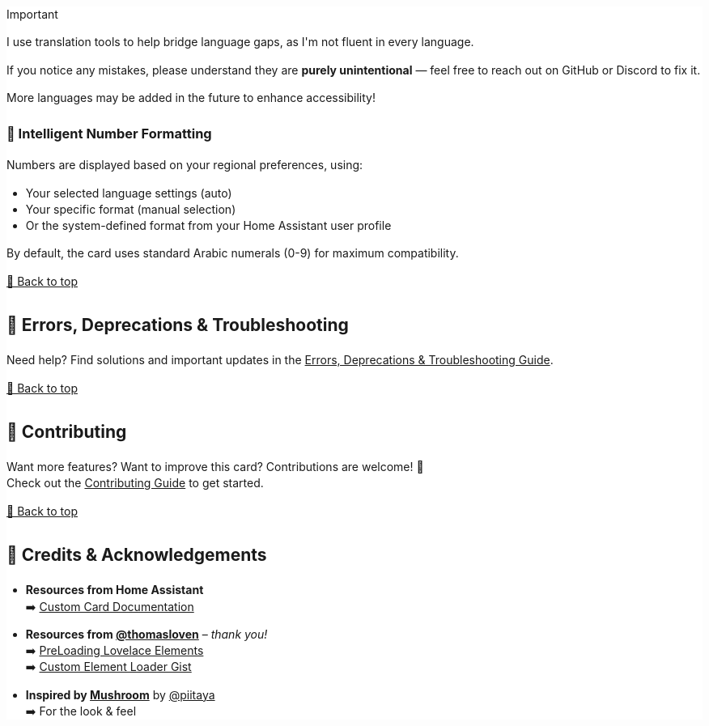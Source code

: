 > [!IMPORTANT]
> I use translation tools to help bridge language gaps, as I'm not fluent in every language.
>
> If you notice any mistakes, please understand they are **purely unintentional** — feel free to reach out on GitHub or Discord to fix it.

More languages may be added in the future to enhance accessibility!

### 🔢 Intelligent Number Formatting

Numbers are displayed based on your regional preferences, using:

- Your selected language settings (auto)
- Your specific format (manual selection)
- Or the system-defined format from your Home Assistant user profile

By default, the card uses standard Arabic numerals (0-9) for maximum
compatibility.  

[🔼 Back to top]

<a id="troubleshooting"></a>

## 🚨 Errors, Deprecations & Troubleshooting

Need help? Find solutions and important updates in the [Errors, Deprecations & Troubleshooting Guide].

[🔼 Back to top]

<a id="contributing"></a>

## 👥 Contributing

Want more features? Want to improve this card? Contributions are welcome! 🚀  
Check out the [Contributing Guide] to get started.

[🔼 Back to top]

<a id="credits"></a>

## 🙏 Credits & Acknowledgements

- **Resources from Home Assistant**  
  ➡️ [Custom Card Documentation](https://developers.home-assistant.io/docs/frontend/custom-ui/custom-card/)

- **Resources from [@thomasloven](https://github.com/thomasloven)** – _thank you!_  
  ➡️ [PreLoading Lovelace Elements](https://github.com/thomasloven/hass-config/wiki/PreLoading-Lovelace-Elements)  
  ➡️ [Custom Element Loader Gist](https://gist.github.com/thomasloven/5f965bd26e5f69876890886c09dd9ba8)

- **Inspired by [Mushroom](https://github.com/piitaya/lovelace-mushroom)** by [@piitaya](https://github.com/piitaya)  
  ➡️ For the look & feel


[🔼 Back to top]: #top
[ha-badge]: https://img.shields.io/badge/Home%20Assistant-blue?style=for-the-badge&logo=homeassistant&logoColor=white&color=blue
[js-badge]: https://img.shields.io/badge/JavaScript-F7DF1E?style=for-the-badge&logo=Javascript&logoColor=black&color=%23F7DF1E
[discord-badge]: https://img.shields.io/badge/Discord-%235865F2?style=for-the-badge&logo=Discord&logoColor=white&color=%235865F2
[repo-link]: https://github.com/francois-le-ko4la/lovelace-entity-progress-card
[GPL-3.0 license]: https://github.com/francois-le-ko4la/lovelace-entity-progress-card/blob/main/LICENSE
[discord-link]: https://discord.gg/tyMQ2SfyNG
[Discord]: https://discord.gg/tyMQ2SfyNG
[GitHub Issues]: https://github.com/francois-le-ko4la/lovelace-entity-progress-card/issues
[Errors, Deprecations & Troubleshooting Guide]: https://github.com/francois-le-ko4la/lovelace-entity-progress-card/blob/main/docs/troubleshooting.md
[Contributing Guide]: https://github.com/francois-le-ko4la/lovelace-entity-progress-card/blob/main/docs/contributing.md
[Theme Guide]: https://github.com/francois-le-ko4la/lovelace-entity-progress-card/blob/main/docs/theme.md 
[ha-logo]: https://avatars.githubusercontent.com/u/13844975?s=64&v=4
[chrome-logo]: https://raw.githubusercontent.com/alrra/browser-logos/main/src/chrome/chrome_64x64.png
[edge-logo]: https://raw.githubusercontent.com/alrra/browser-logos/main/src/edge/edge_64x64.png
[firefox-logo]: https://raw.githubusercontent.com/alrra/browser-logos/main/src/firefox/firefox_64x64.png
[safari-logo]: https://raw.githubusercontent.com/alrra/browser-logos/main/src/safari/safari_64x64.png
[opera-logo]: https://raw.githubusercontent.com/alrra/browser-logos/main/src/opera/opera_64x64.png
[FCR]: <https://github.com/francois-le-ko4la/lovelace-entity-progress-card/blob/main/docs/configuration.md>
[config-entity]: <https://github.com/francois-le-ko4la/lovelace-entity-progress-card/blob/main/docs/configuration.md#entity>
[config-attribute]: <https://github.com/francois-le-ko4la/lovelace-entity-progress-card/blob/main/docs/configuration.md#attribute>
[config-name]: <https://github.com/francois-le-ko4la/lovelace-entity-progress-card/blob/main/docs/configuration.md#name>
[config-unit]: <https://github.com/francois-le-ko4la/lovelace-entity-progress-card/blob/main/docs/configuration.md#unit>
[config-decimal]: <https://github.com/francois-le-ko4la/lovelace-entity-progress-card/blob/main/docs/configuration.md#decimal>
[config-min_value]: <https://github.com/francois-le-ko4la/lovelace-entity-progress-card/blob/main/docs/configuration.md#min_value>
[config-max_value]: <https://github.com/francois-le-ko4la/lovelace-entity-progress-card/blob/main/docs/configuration.md#max_value>
[config-max_value_attribute]: <https://github.com/francois-le-ko4la/lovelace-entity-progress-card/blob/main/docs/configuration.md#max_value_attribute>
[config-reverse]: <https://github.com/francois-le-ko4la/lovelace-entity-progress-card/blob/main/docs/configuration.md#reverse>
[config-state_content]: <https://github.com/francois-le-ko4la/lovelace-entity-progress-card/blob/main/docs/configuration.md#state_content>
[config-custom_info]: <https://github.com/francois-le-ko4la/lovelace-entity-progress-card/blob/main/docs/configuration.md#custom_info>
[config-name_info]: <https://github.com/francois-le-ko4la/lovelace-entity-progress-card/blob/main/docs/configuration.md#name_info>
[config-additions]: <https://github.com/francois-le-ko4la/lovelace-entity-progress-card/blob/main/docs/configuration.md#additions>
[config-icon]: <https://github.com/francois-le-ko4la/lovelace-entity-progress-card/blob/main/docs/configuration.md#icon>
[config-color]: <https://github.com/francois-le-ko4la/lovelace-entity-progress-card/blob/main/docs/configuration.md#color>
[config-badge_icon]: <https://github.com/francois-le-ko4la/lovelace-entity-progress-card/blob/main/docs/configuration.md#badge_icon>
[config-badge_color]: <https://github.com/francois-le-ko4la/lovelace-entity-progress-card/blob/main/docs/configuration.md#badge_color>
[config-bar_color]: <https://github.com/francois-le-ko4la/lovelace-entity-progress-card/blob/main/docs/configuration.md#bar_color>
[config-bar_size]: <https://github.com/francois-le-ko4la/lovelace-entity-progress-card/blob/main/docs/configuration.md#bar_size>
[config-bar_position]: <https://github.com/francois-le-ko4la/lovelace-entity-progress-card/blob/main/docs/configuration.md#bar_position>
[config-bar_single_line]: <https://github.com/francois-le-ko4la/lovelace-entity-progress-card/blob/main/docs/configuration.md#bar_single_line>
[config-bar_effect]: <https://github.com/francois-le-ko4la/lovelace-entity-progress-card/blob/main/docs/configuration.md#bar_effect>
[config-bar_orientation]: <https://github.com/francois-le-ko4la/lovelace-entity-progress-card/blob/main/docs/configuration.md#bar_orientation>
[config-force_circular_background]: <https://github.com/francois-le-ko4la/lovelace-entity-progress-card/blob/main/docs/configuration.md#force_circular_background>
[config-trend_indicator]: <https://github.com/francois-le-ko4la/lovelace-entity-progress-card/blob/main/docs/configuration.md#trend_indicator>
[config-layout]: <https://github.com/francois-le-ko4la/lovelace-entity-progress-card/blob/main/docs/configuration.md#layout>
[config-frameless]: <https://github.com/francois-le-ko4la/lovelace-entity-progress-card/blob/main/docs/configuration.md#frameless>
[config-marginless]: <https://github.com/francois-le-ko4la/lovelace-entity-progress-card/blob/main/docs/configuration.md#marginless>
[config-height]: <https://github.com/francois-le-ko4la/lovelace-entity-progress-card/blob/main/docs/configuration.md#height>
[config-min_width]: <https://github.com/francois-le-ko4la/lovelace-entity-progress-card/blob/main/docs/configuration.md#min_width>
[config-reverse_secondary_info_row]: <https://github.com/francois-le-ko4la/lovelace-entity-progress-card/blob/main/docs/configuration.md#reverse_secondary_info_row>
[config-unit_spacing]: <https://github.com/francois-le-ko4la/lovelace-entity-progress-card/blob/main/docs/configuration.md#unit_spacing>
[config-center_zero]: <https://github.com/francois-le-ko4la/lovelace-entity-progress-card/blob/main/docs/configuration.md#center_zero>
[config-theme]: <https://github.com/francois-le-ko4la/lovelace-entity-progress-card/blob/main/docs/configuration.md#theme>
[config-custom_theme]: <https://github.com/francois-le-ko4la/lovelace-entity-progress-card/blob/main/docs/configuration.md#custom_theme>
[config-hide]: <https://github.com/francois-le-ko4la/lovelace-entity-progress-card/blob/main/docs/configuration.md#hide>
[config-disable_unit]: <https://github.com/francois-le-ko4la/lovelace-entity-progress-card/blob/main/docs/configuration.md#disable_unit>
[config-watermark]: <https://github.com/francois-le-ko4la/lovelace-entity-progress-card/blob/main/docs/configuration.md#watermark>
[config-xyz_action]: <https://github.com/francois-le-ko4la/lovelace-entity-progress-card/blob/main/docs/configuration.md#xyz_action>
[name-jinja]: <https://github.com/francois-le-ko4la/lovelace-entity-progress-card/blob/main/docs/configuration.md#name-jinja>
[icon-jinja]: <https://github.com/francois-le-ko4la/lovelace-entity-progress-card/blob/main/docs/configuration.md#icon-jinja>
[secondary-jinja]: <https://github.com/francois-le-ko4la/lovelace-entity-progress-card/blob/main/docs/configuration.md#secondary-jinja>
[percent-jinja]: <https://github.com/francois-le-ko4la/lovelace-entity-progress-card/blob/main/docs/configuration.md#percent-jinja>
[color-jinja]: <https://github.com/francois-le-ko4la/lovelace-entity-progress-card/blob/main/docs/configuration.md#color-jinja>
[bar_color-jinja]: <https://github.com/francois-le-ko4la/lovelace-entity-progress-card/blob/main/docs/configuration.md#bar_color-jinja>